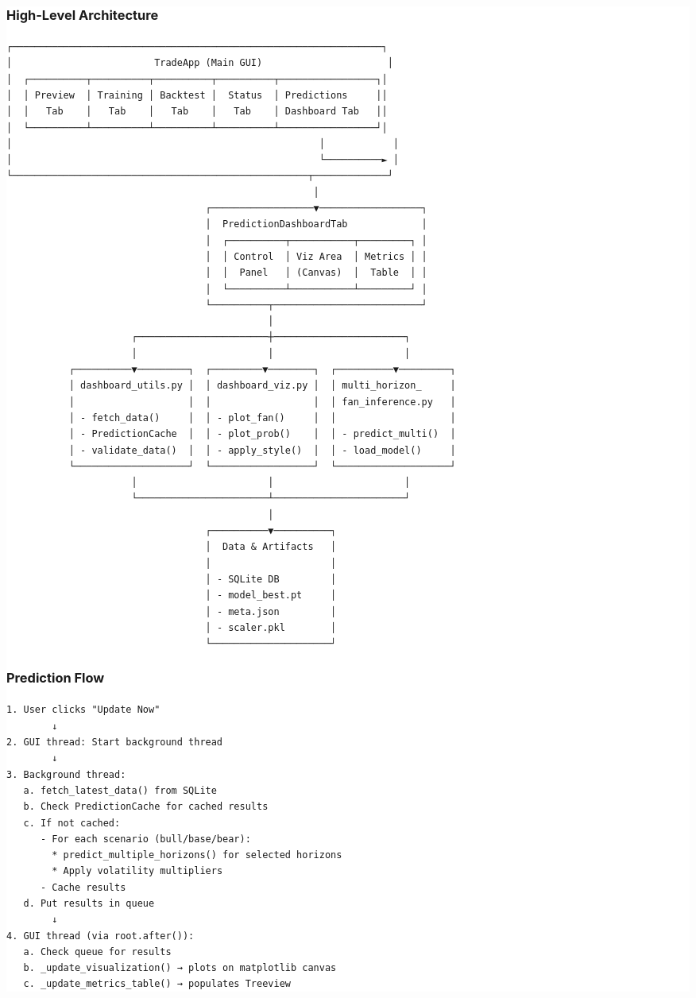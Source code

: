 ### High-Level Architecture

```
┌─────────────────────────────────────────────────────────────────┐
│                         TradeApp (Main GUI)                      │
│  ┌──────────┬──────────┬──────────┬──────────┬─────────────────┐│
│  │ Preview  │ Training │ Backtest │  Status  │ Predictions     ││
│  │   Tab    │   Tab    │   Tab    │   Tab    │ Dashboard Tab   ││
│  └──────────┴──────────┴──────────┴──────────┴─────────────────┘│
│                                                      │            │
│                                                      └──────────► │
└────────────────────────────────────────────────────┬─────────────┘
                                                      │
                                   ┌──────────────────▼──────────────────┐
                                   │  PredictionDashboardTab             │
                                   │  ┌──────────┬───────────┬─────────┐ │
                                   │  │ Control  │ Viz Area  │ Metrics │ │
                                   │  │  Panel   │ (Canvas)  │  Table  │ │
                                   │  └──────────┴───────────┴─────────┘ │
                                   └──────────┬──────────────────────────┘
                                              │
                      ┌───────────────────────┼───────────────────────┐
                      │                       │                       │
           ┌──────────▼─────────┐  ┌─────────▼────────┐  ┌──────────▼─────────┐
           │ dashboard_utils.py │  │ dashboard_viz.py │  │ multi_horizon_     │
           │                    │  │                  │  │ fan_inference.py   │
           │ - fetch_data()     │  │ - plot_fan()     │  │                    │
           │ - PredictionCache  │  │ - plot_prob()    │  │ - predict_multi()  │
           │ - validate_data()  │  │ - apply_style()  │  │ - load_model()     │
           └────────────────────┘  └──────────────────┘  └────────────────────┘
                      │                       │                       │
                      └───────────────────────┴───────────────────────┘
                                              │
                                   ┌──────────▼──────────┐
                                   │  Data & Artifacts   │
                                   │                     │
                                   │ - SQLite DB         │
                                   │ - model_best.pt     │
                                   │ - meta.json         │
                                   │ - scaler.pkl        │
                                   └─────────────────────┘
```

### Prediction Flow

```
1. User clicks "Update Now"
        ↓
2. GUI thread: Start background thread
        ↓
3. Background thread:
   a. fetch_latest_data() from SQLite
   b. Check PredictionCache for cached results
   c. If not cached:
      - For each scenario (bull/base/bear):
        * predict_multiple_horizons() for selected horizons
        * Apply volatility multipliers
      - Cache results
   d. Put results in queue
        ↓
4. GUI thread (via root.after()):
   a. Check queue for results
   b. _update_visualization() → plots on matplotlib canvas
   c. _update_metrics_table() → populates Treeview
```